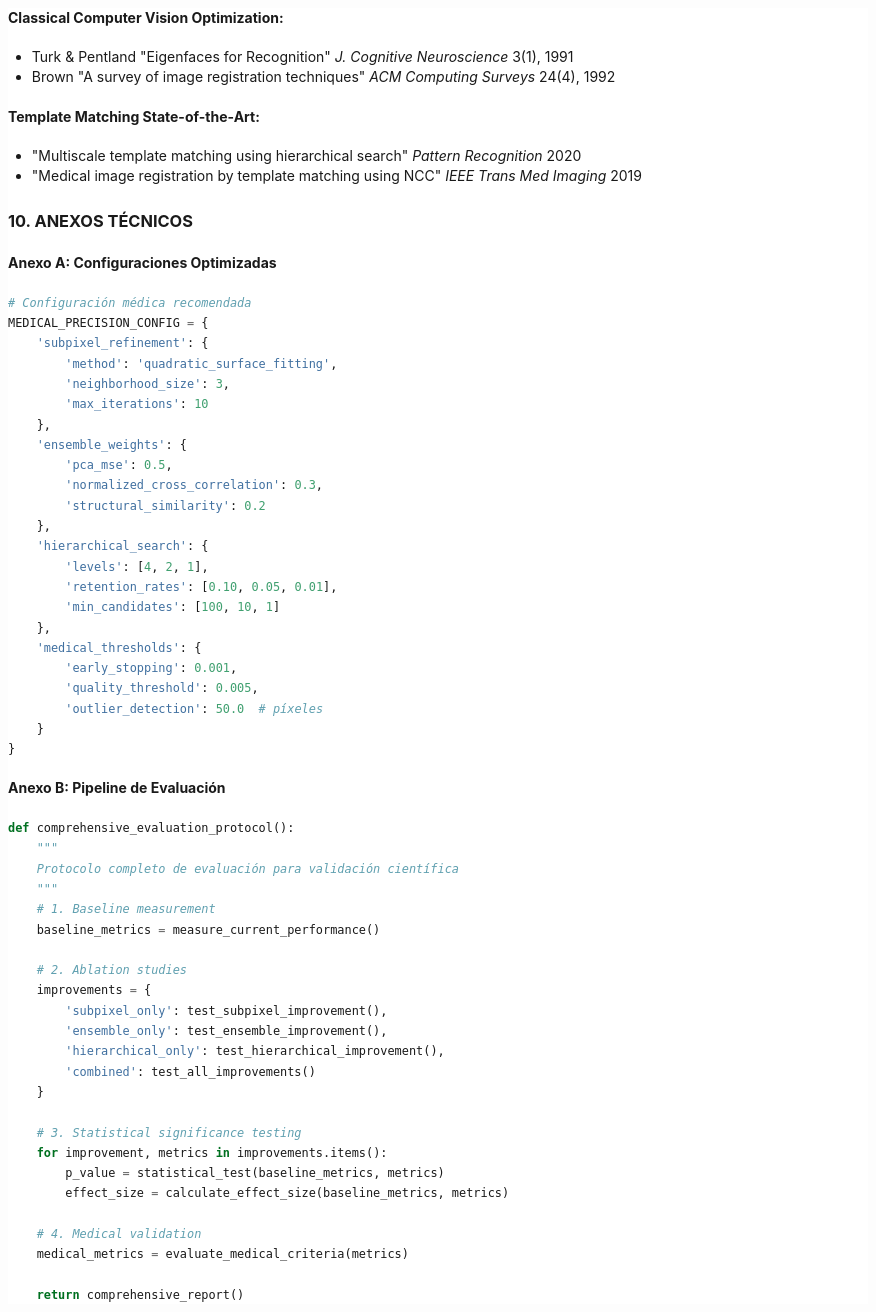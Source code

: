 #### **Classical Computer Vision Optimization**:
- Turk & Pentland "Eigenfaces for Recognition" *J. Cognitive Neuroscience* 3(1), 1991  
- Brown "A survey of image registration techniques" *ACM Computing Surveys* 24(4), 1992

#### **Template Matching State-of-the-Art**:  
- "Multiscale template matching using hierarchical search" *Pattern Recognition* 2020
- "Medical image registration by template matching using NCC" *IEEE Trans Med Imaging* 2019

### 10. ANEXOS TÉCNICOS

#### **Anexo A: Configuraciones Optimizadas**

```python
# Configuración médica recomendada
MEDICAL_PRECISION_CONFIG = {
    'subpixel_refinement': {
        'method': 'quadratic_surface_fitting',
        'neighborhood_size': 3,
        'max_iterations': 10
    },
    'ensemble_weights': {
        'pca_mse': 0.5,
        'normalized_cross_correlation': 0.3,
        'structural_similarity': 0.2
    },
    'hierarchical_search': {
        'levels': [4, 2, 1],
        'retention_rates': [0.10, 0.05, 0.01],
        'min_candidates': [100, 10, 1]
    },
    'medical_thresholds': {
        'early_stopping': 0.001,
        'quality_threshold': 0.005,
        'outlier_detection': 50.0  # píxeles
    }
}
```

#### **Anexo B: Pipeline de Evaluación**

```python
def comprehensive_evaluation_protocol():
    """
    Protocolo completo de evaluación para validación científica
    """
    # 1. Baseline measurement
    baseline_metrics = measure_current_performance()
    
    # 2. Ablation studies  
    improvements = {
        'subpixel_only': test_subpixel_improvement(),
        'ensemble_only': test_ensemble_improvement(),  
        'hierarchical_only': test_hierarchical_improvement(),
        'combined': test_all_improvements()
    }
    
    # 3. Statistical significance testing
    for improvement, metrics in improvements.items():
        p_value = statistical_test(baseline_metrics, metrics)
        effect_size = calculate_effect_size(baseline_metrics, metrics)
        
    # 4. Medical validation
    medical_metrics = evaluate_medical_criteria(metrics)
    
    return comprehensive_report()
```